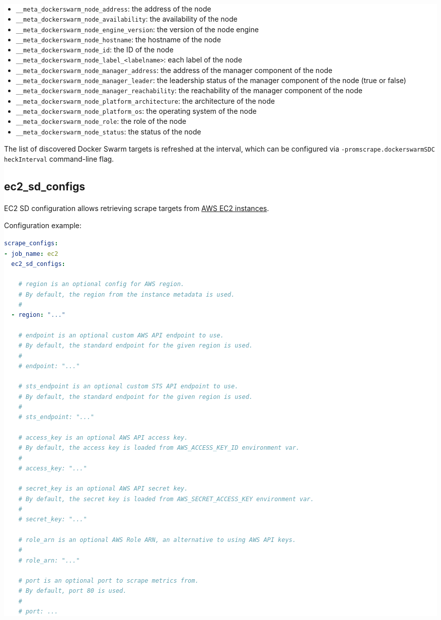   * `__meta_dockerswarm_node_address`: the address of the node
  * `__meta_dockerswarm_node_availability`: the availability of the node
  * `__meta_dockerswarm_node_engine_version`: the version of the node engine
  * `__meta_dockerswarm_node_hostname`: the hostname of the node
  * `__meta_dockerswarm_node_id`: the ID of the node
  * `__meta_dockerswarm_node_label_<labelname>`: each label of the node
  * `__meta_dockerswarm_node_manager_address`: the address of the manager component of the node
  * `__meta_dockerswarm_node_manager_leader`: the leadership status of the manager component of the node (true or false)
  * `__meta_dockerswarm_node_manager_reachability`: the reachability of the manager component of the node
  * `__meta_dockerswarm_node_platform_architecture`: the architecture of the node
  * `__meta_dockerswarm_node_platform_os`: the operating system of the node
  * `__meta_dockerswarm_node_role`: the role of the node
  * `__meta_dockerswarm_node_status`: the status of the node

The list of discovered Docker Swarm targets is refreshed at the interval, which can be configured via `-promscrape.dockerswarmSDCheckInterval` command-line flag.

## ec2_sd_configs

EC2 SD configuration allows retrieving scrape targets from [AWS EC2 instances](https://aws.amazon.com/ec2/).

Configuration example:

```yaml
scrape_configs:
- job_name: ec2
  ec2_sd_configs:

    # region is an optional config for AWS region.
    # By default, the region from the instance metadata is used.
    #
  - region: "..."

    # endpoint is an optional custom AWS API endpoint to use.
    # By default, the standard endpoint for the given region is used.
    #
    # endpoint: "..."

    # sts_endpoint is an optional custom STS API endpoint to use.
    # By default, the standard endpoint for the given region is used.
    #
    # sts_endpoint: "..."

    # access_key is an optional AWS API access key.
    # By default, the access key is loaded from AWS_ACCESS_KEY_ID environment var.
    #
    # access_key: "..."

    # secret_key is an optional AWS API secret key.
    # By default, the secret key is loaded from AWS_SECRET_ACCESS_KEY environment var.
    #
    # secret_key: "..."

    # role_arn is an optional AWS Role ARN, an alternative to using AWS API keys.
    #
    # role_arn: "..."

    # port is an optional port to scrape metrics from.
    # By default, port 80 is used.
    #
    # port: ...

```